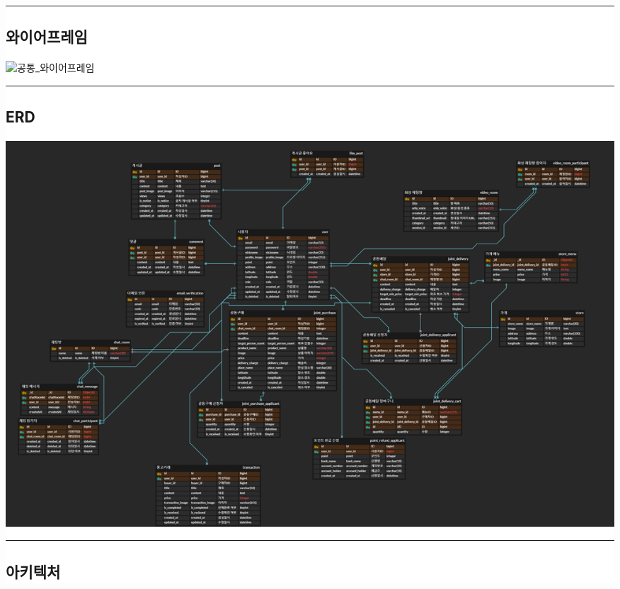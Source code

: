 ___

## 와이어프레임

![공통_와이어프레임](README_assets/f1c5d85c0ce1ca592ac7ba0445bba4b79de75480.png)

___

## ERD

![공통_ERD](README_assets/ca81f9d61c6f1afcc99663d276a29f6b041b755b.png)

___

## 아키텍처
